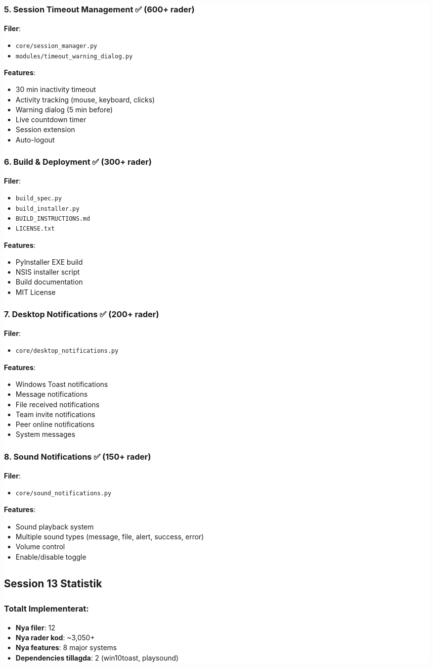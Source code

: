 ### 5. Session Timeout Management ✅ (600+ rader)
**Filer**:
- `core/session_manager.py`
- `modules/timeout_warning_dialog.py`

**Features**:
- 30 min inactivity timeout
- Activity tracking (mouse, keyboard, clicks)
- Warning dialog (5 min before)
- Live countdown timer
- Session extension
- Auto-logout

### 6. Build & Deployment ✅ (300+ rader)
**Filer**:
- `build_spec.py`
- `build_installer.py`
- `BUILD_INSTRUCTIONS.md`
- `LICENSE.txt`

**Features**:
- PyInstaller EXE build
- NSIS installer script
- Build documentation
- MIT License

### 7. Desktop Notifications ✅ (200+ rader)
**Filer**:
- `core/desktop_notifications.py`

**Features**:
- Windows Toast notifications
- Message notifications
- File received notifications
- Team invite notifications
- Peer online notifications
- System messages

### 8. Sound Notifications ✅ (150+ rader)
**Filer**:
- `core/sound_notifications.py`

**Features**:
- Sound playback system
- Multiple sound types (message, file, alert, success, error)
- Volume control
- Enable/disable toggle

## Session 13 Statistik

### Totalt Implementerat:
- **Nya filer**: 12
- **Nya rader kod**: ~3,050+
- **Nya features**: 8 major systems
- **Dependencies tillagda**: 2 (win10toast, playsound)
